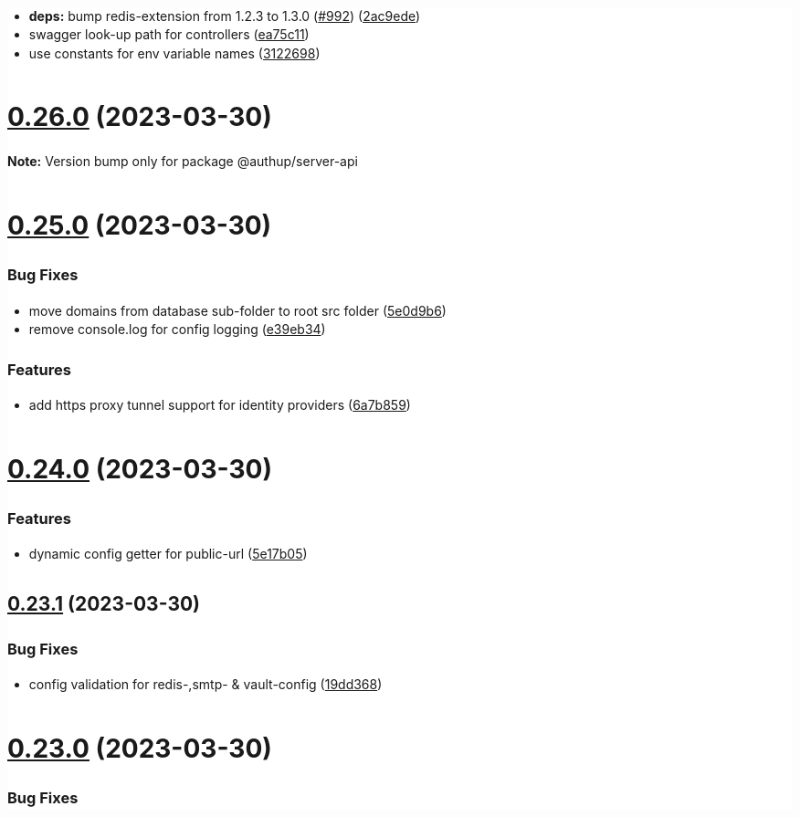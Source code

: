 - **deps:** bump redis-extension from 1.2.3 to 1.3.0 ([#992](https://github.com/authup/authup/issues/992)) ([2ac9ede](https://github.com/authup/authup/commit/2ac9ede2692c9d3cd19a2c7fc201f993b5a35cce))
- swagger look-up path for controllers ([ea75c11](https://github.com/authup/authup/commit/ea75c11363785365a03f1fba5c1015322c53b927))
- use constants for env variable names ([3122698](https://github.com/authup/authup/commit/3122698db86acc38729e74bd0bc546c41201882f))

# [0.26.0](https://github.com/authup/authup/compare/v0.25.0...v0.26.0) (2023-03-30)

**Note:** Version bump only for package @authup/server-api

# [0.25.0](https://github.com/authup/authup/compare/v0.24.0...v0.25.0) (2023-03-30)

### Bug Fixes

- move domains from database sub-folder to root src folder ([5e0d9b6](https://github.com/authup/authup/commit/5e0d9b610994f8ce83568cfd5d3df461d22e422c))
- remove console.log for config logging ([e39eb34](https://github.com/authup/authup/commit/e39eb34e8e3e23f8e17bb8ebfeded5327612c709))

### Features

- add https proxy tunnel support for identity providers ([6a7b859](https://github.com/authup/authup/commit/6a7b859e31bad6f10dd2fde22cdc6dfab3da2285))

# [0.24.0](https://github.com/authup/authup/compare/v0.23.1...v0.24.0) (2023-03-30)

### Features

- dynamic config getter for public-url ([5e17b05](https://github.com/authup/authup/commit/5e17b055c4e29fe43938fda90e465eccc7157d8e))

## [0.23.1](https://github.com/authup/authup/compare/v0.23.0...v0.23.1) (2023-03-30)

### Bug Fixes

- config validation for redis-,smtp- & vault-config ([19dd368](https://github.com/authup/authup/commit/19dd368cc833a1592676df2e1387f0699cc72f0f))

# [0.23.0](https://github.com/authup/authup/compare/v0.22.0...v0.23.0) (2023-03-30)

### Bug Fixes
